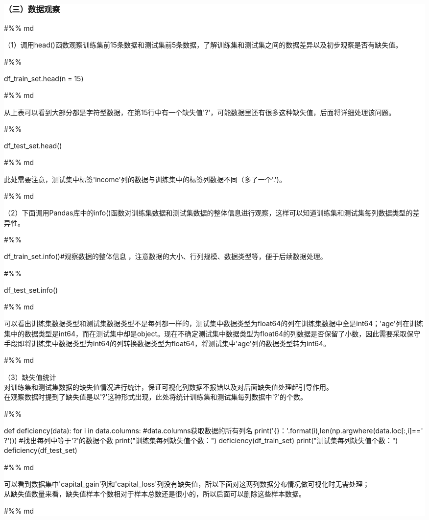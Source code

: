 ### （三）数据观察

#%% md

（1）调用head()函数观察训练集前15条数据和测试集前5条数据，了解训练集和测试集之间的数据差异以及初步观察是否有缺失值。

#%%

df_train_set.head(n = 15)

#%% md

从上表可以看到大部分都是字符型数据，在第15行中有一个缺失值'?'，可能数据里还有很多这种缺失值，后面将详细处理该问题。

#%%

df_test_set.head()

#%% md

此处需要注意，测试集中标签'income'列的数据与训练集中的标签列数据不同（多了一个'.')。

#%% md

（2）下面调用Pandas库中的info()函数对训练集数据和测试集数据的整体信息进行观察，这样可以知道训练集和测试集每列数据类型的差异性。

#%%

df_train_set.info()#观察数据的整体信息 ，注意数据的大小、行列规模、数据类型等，便于后续数据处理。

#%%

df_test_set.info()

#%% md

可以看出训练集数据类型和测试集数据类型不是每列都一样的，测试集中数据类型为float64的列在训练集数据中全是int64；'age'列在训练集中的数据类型是int64，而在测试集中却是object。现在不确定测试集中数据类型为float64的列数据是否保留了小数，因此需要采取保守手段即将训练集中数据类型为int64的列转换数据类型为float64，将测试集中'age'列的数据类型转为int64。

#%% md

（3）缺失值统计   
对训练集和测试集数据的缺失值情况进行统计，保证可视化列数据不报错以及对后面缺失值处理起引导作用。  
在观察数据时提到了缺失值是以'?'这种形式出现，此处将统计训练集和测试集每列数据中'?'的个数。

#%%

def deficiency(data):
    for i in data.columns:     #data.columns获取数据的所有列名
        print('{}：'.format(i),len(np.argwhere(data.loc[:,i]==' ?')))  #找出每列中等于'?'的数据个数
print("训练集每列缺失值个数：")
deficiency(df_train_set)
print("测试集每列缺失值个数：")
deficiency(df_test_set)

#%% md

可以看到数据集中'capital_gain'列和'capital_loss'列没有缺失值，所以下面对这两列数据分布情况做可视化时无需处理；   
从缺失值数量来看，缺失值样本个数相对于样本总数还是很小的，所以后面可以删除这些样本数据。

#%% md
